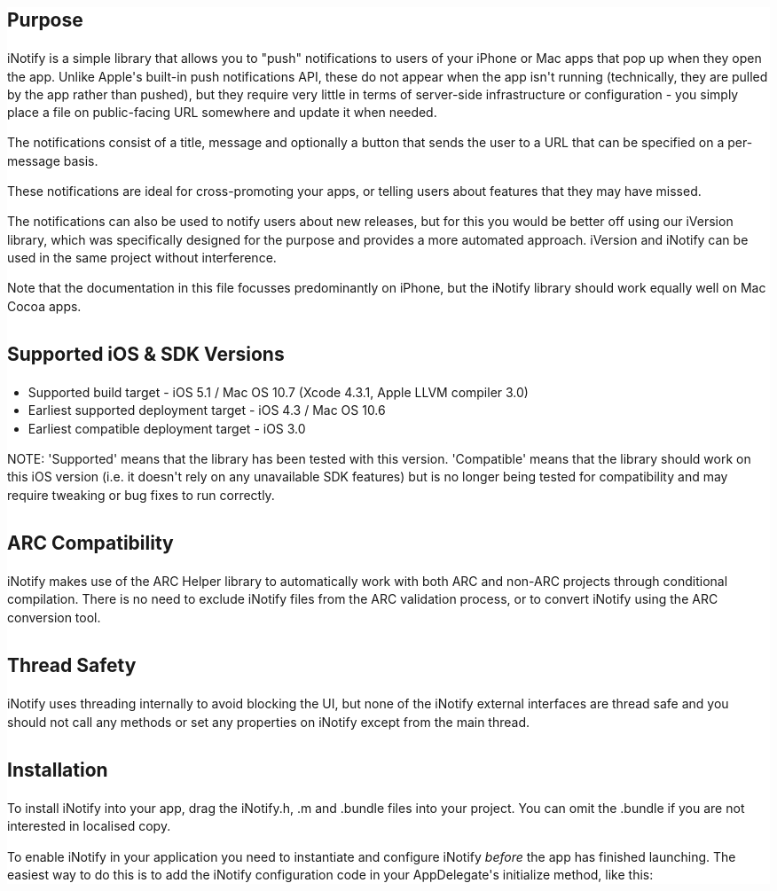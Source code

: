 Purpose
--------------

iNotify is a simple library that allows you to "push" notifications to users of your iPhone or Mac apps that pop up when they open the app. Unlike Apple's built-in push notifications API, these do not appear when the app isn't running (technically, they are pulled by the app rather than pushed), but they require very little in terms of server-side infrastructure or configuration - you simply place a file on public-facing URL somewhere and update it when needed.

The notifications consist of a title, message and optionally a button that sends the user to a URL that can be specified on a per-message basis. 

These notifications are ideal for cross-promoting your apps, or telling users about features that they may have missed.

The notifications can also be used to notify users about new releases, but for this you would be better off using our iVersion library, which was specifically designed for the purpose and provides a more automated approach. iVersion and iNotify can be used in the same project without interference.

Note that the documentation in this file focusses predominantly on iPhone, but the iNotify library should work equally well on Mac Cocoa apps.


Supported iOS & SDK Versions
-----------------------------

* Supported build target - iOS 5.1 / Mac OS 10.7 (Xcode 4.3.1, Apple LLVM compiler 3.0)
* Earliest supported deployment target - iOS 4.3 / Mac OS 10.6
* Earliest compatible deployment target - iOS 3.0

NOTE: 'Supported' means that the library has been tested with this version. 'Compatible' means that the library should work on this iOS version (i.e. it doesn't rely on any unavailable SDK features) but is no longer being tested for compatibility and may require tweaking or bug fixes to run correctly.


ARC Compatibility
------------------

iNotify makes use of the ARC Helper library to automatically work with both ARC and non-ARC projects through conditional compilation. There is no need to exclude iNotify files from the ARC validation process, or to convert iNotify using the ARC conversion tool.


Thread Safety
--------------

iNotify uses threading internally to avoid blocking the UI, but none of the iNotify external interfaces are thread safe and you should not call any methods or set any properties on iNotify except from the main thread.


Installation
--------------

To install iNotify into your app, drag the iNotify.h, .m and .bundle files into your project. You can omit the .bundle if you are not interested in localised copy.

To enable iNotify in your application you need to instantiate and configure iNotify *before* the app has finished launching. The easiest way to do this is to add the iNotify configuration code in your AppDelegate's initialize method, like this:
